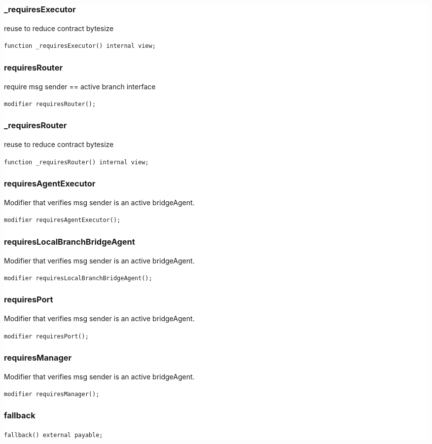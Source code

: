 ### _requiresExecutor

reuse to reduce contract bytesize


```solidity
function _requiresExecutor() internal view;
```

### requiresRouter

require msg sender == active branch interface


```solidity
modifier requiresRouter();
```

### _requiresRouter

reuse to reduce contract bytesize


```solidity
function _requiresRouter() internal view;
```

### requiresAgentExecutor

Modifier that verifies msg sender is an active bridgeAgent.


```solidity
modifier requiresAgentExecutor();
```

### requiresLocalBranchBridgeAgent

Modifier that verifies msg sender is an active bridgeAgent.


```solidity
modifier requiresLocalBranchBridgeAgent();
```

### requiresPort

Modifier that verifies msg sender is an active bridgeAgent.


```solidity
modifier requiresPort();
```

### requiresManager

Modifier that verifies msg sender is an active bridgeAgent.


```solidity
modifier requiresManager();
```

### fallback


```solidity
fallback() external payable;
```

